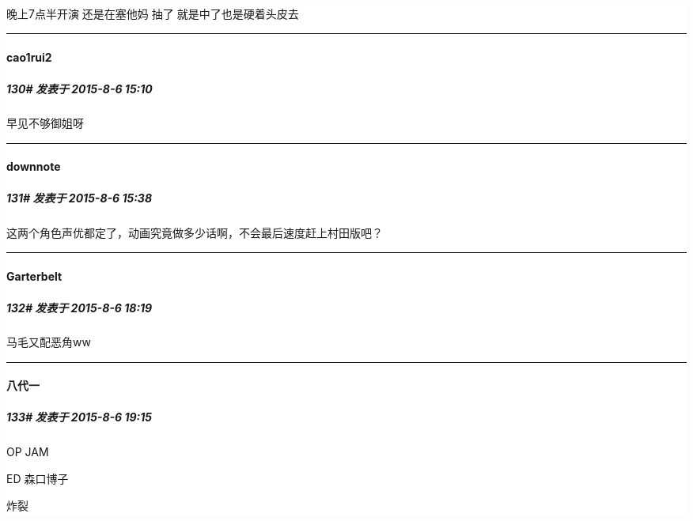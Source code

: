 

晚上7点半开演 还是在塞他妈 抽了 就是中了也是硬着头皮去







-----

####  cao1rui2  
##### 130#       发表于 2015-8-6 15:10




早见不够御姐呀







-----

####  downnote  
##### 131#       发表于 2015-8-6 15:38




这两个角色声优都定了，动画究竟做多少话啊，不会最后速度赶上村田版吧？







-----

####  Garterbelt  
##### 132#       发表于 2015-8-6 18:19




马毛又配恶角ww







-----

####  八代一  
##### 133#       发表于 2015-8-6 19:15




OP JAM

ED 森口博子

炸裂
